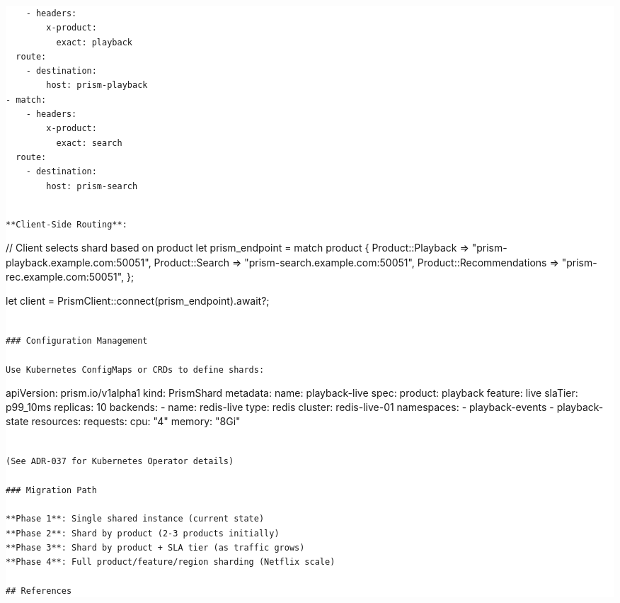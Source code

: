         - headers:
            x-product:
              exact: playback
      route:
        - destination:
            host: prism-playback
    - match:
        - headers:
            x-product:
              exact: search
      route:
        - destination:
            host: prism-search
```text

**Client-Side Routing**:
```
// Client selects shard based on product
let prism_endpoint = match product {
    Product::Playback => "prism-playback.example.com:50051",
    Product::Search => "prism-search.example.com:50051",
    Product::Recommendations => "prism-rec.example.com:50051",
};

let client = PrismClient::connect(prism_endpoint).await?;
```text

### Configuration Management

Use Kubernetes ConfigMaps or CRDs to define shards:

```
apiVersion: prism.io/v1alpha1
kind: PrismShard
metadata:
  name: playback-live
spec:
  product: playback
  feature: live
  slaTier: p99_10ms
  replicas: 10
  backends:
    - name: redis-live
      type: redis
      cluster: redis-live-01
  namespaces:
    - playback-events
    - playback-state
  resources:
    requests:
      cpu: "4"
      memory: "8Gi"
```text

(See ADR-037 for Kubernetes Operator details)

### Migration Path

**Phase 1**: Single shared instance (current state)
**Phase 2**: Shard by product (2-3 products initially)
**Phase 3**: Shard by product + SLA tier (as traffic grows)
**Phase 4**: Full product/feature/region sharding (Netflix scale)

## References

```